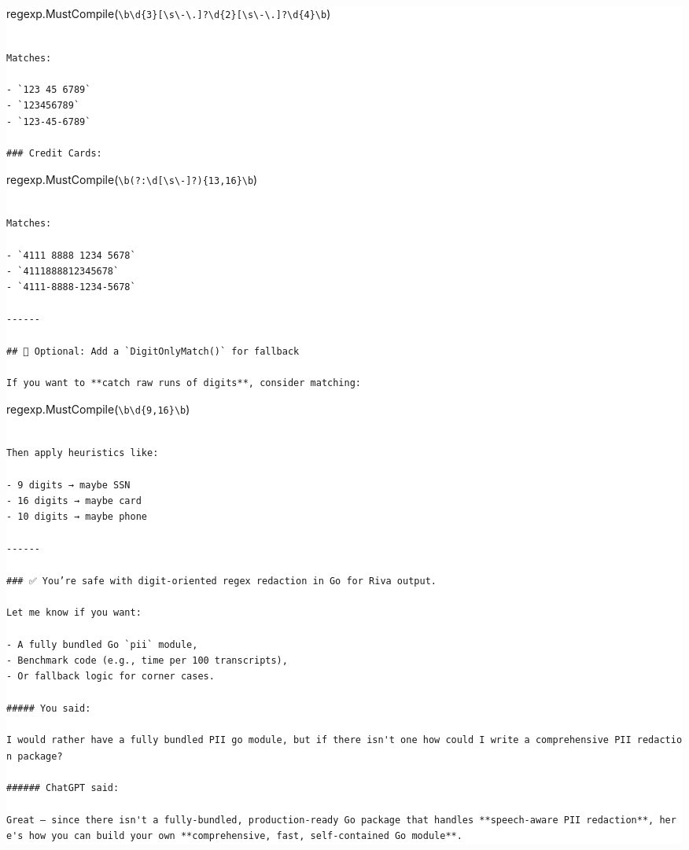 ```
```



regexp.MustCompile(`\b\d{3}[\s\-\.]?\d{2}[\s\-\.]?\d{4}\b`)
```

Matches:

- `123 45 6789`
- `123456789`
- `123-45-6789`

### Credit Cards:

```



regexp.MustCompile(`\b(?:\d[\s\-]?){13,16}\b`)
```

Matches:

- `4111 8888 1234 5678`
- `4111888812345678`
- `4111-8888-1234-5678`

------

## 🧠 Optional: Add a `DigitOnlyMatch()` for fallback

If you want to **catch raw runs of digits**, consider matching:

```



regexp.MustCompile(`\b\d{9,16}\b`)
```

Then apply heuristics like:

- 9 digits → maybe SSN
- 16 digits → maybe card
- 10 digits → maybe phone

------

### ✅ You’re safe with digit-oriented regex redaction in Go for Riva output.

Let me know if you want:

- A fully bundled Go `pii` module,
- Benchmark code (e.g., time per 100 transcripts),
- Or fallback logic for corner cases.

##### You said:

I would rather have a fully bundled PII go module, but if there isn't one how could I write a comprehensive PII redaction package?

###### ChatGPT said:

Great — since there isn't a fully-bundled, production-ready Go package that handles **speech-aware PII redaction**, here's how you can build your own **comprehensive, fast, self-contained Go module**.

```